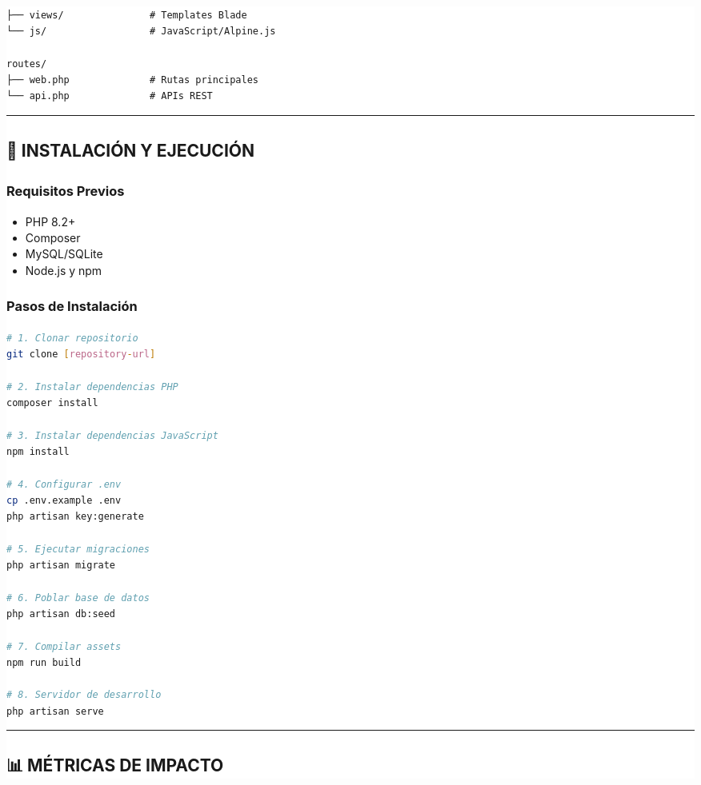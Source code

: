 ```
├── views/               # Templates Blade
└── js/                  # JavaScript/Alpine.js

routes/
├── web.php              # Rutas principales
└── api.php              # APIs REST
```

---

## 🚀 INSTALACIÓN Y EJECUCIÓN

### Requisitos Previos
- PHP 8.2+
- Composer
- MySQL/SQLite
- Node.js y npm

### Pasos de Instalación

```bash
# 1. Clonar repositorio
git clone [repository-url]

# 2. Instalar dependencias PHP
composer install

# 3. Instalar dependencias JavaScript
npm install

# 4. Configurar .env
cp .env.example .env
php artisan key:generate

# 5. Ejecutar migraciones
php artisan migrate

# 6. Poblar base de datos
php artisan db:seed

# 7. Compilar assets
npm run build

# 8. Servidor de desarrollo
php artisan serve
```

---

## 📊 MÉTRICAS DE IMPACTO
